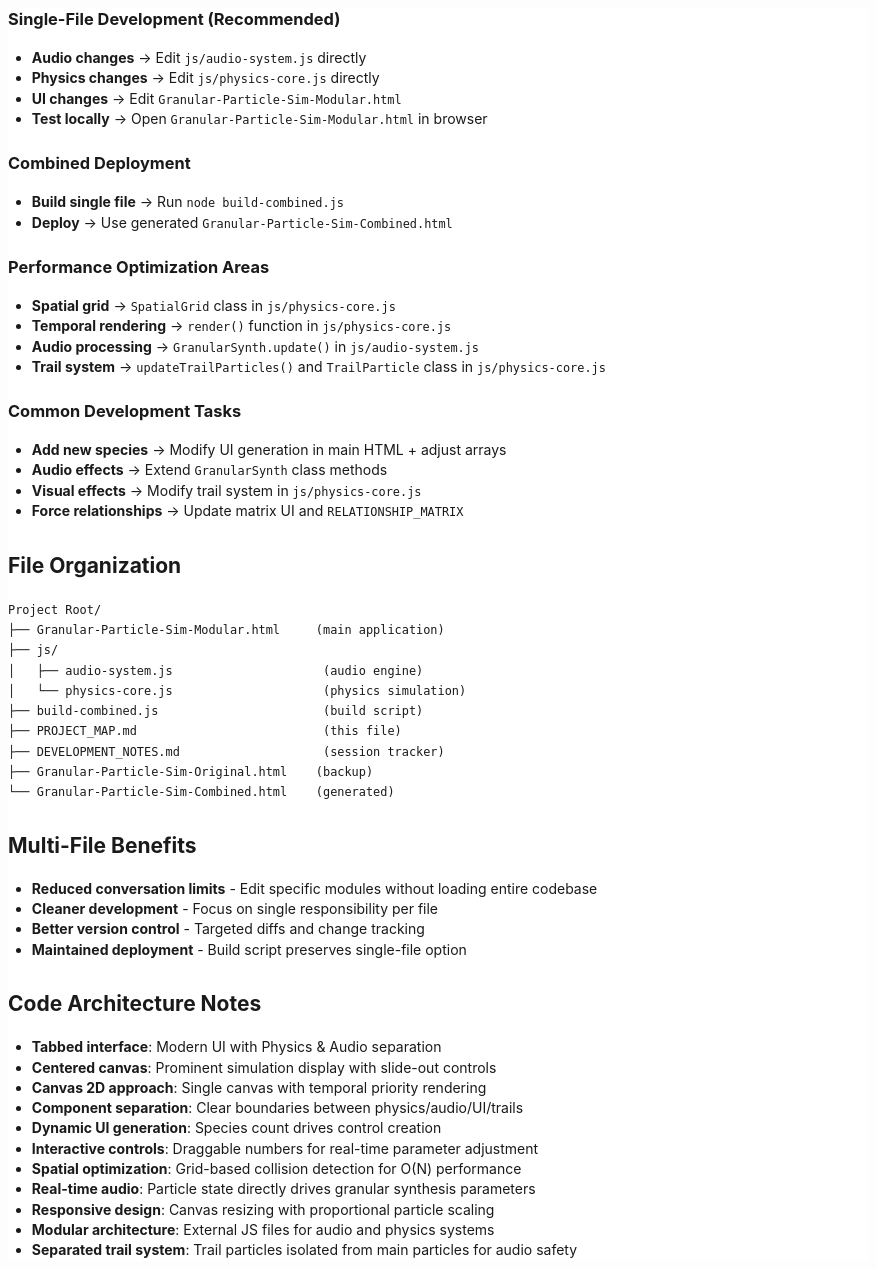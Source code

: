 ### Single-File Development (Recommended)
- **Audio changes** → Edit `js/audio-system.js` directly
- **Physics changes** → Edit `js/physics-core.js` directly  
- **UI changes** → Edit `Granular-Particle-Sim-Modular.html`
- **Test locally** → Open `Granular-Particle-Sim-Modular.html` in browser

### Combined Deployment
- **Build single file** → Run `node build-combined.js`
- **Deploy** → Use generated `Granular-Particle-Sim-Combined.html`

### Performance Optimization Areas
- **Spatial grid** → `SpatialGrid` class in `js/physics-core.js`
- **Temporal rendering** → `render()` function in `js/physics-core.js`  
- **Audio processing** → `GranularSynth.update()` in `js/audio-system.js`
- **Trail system** → `updateTrailParticles()` and `TrailParticle` class in `js/physics-core.js`

### Common Development Tasks
- **Add new species** → Modify UI generation in main HTML + adjust arrays
- **Audio effects** → Extend `GranularSynth` class methods
- **Visual effects** → Modify trail system in `js/physics-core.js`
- **Force relationships** → Update matrix UI and `RELATIONSHIP_MATRIX`

## File Organization

```
Project Root/
├── Granular-Particle-Sim-Modular.html     (main application)
├── js/
│   ├── audio-system.js                     (audio engine)
│   └── physics-core.js                     (physics simulation)
├── build-combined.js                       (build script)
├── PROJECT_MAP.md                          (this file)
├── DEVELOPMENT_NOTES.md                    (session tracker)
├── Granular-Particle-Sim-Original.html    (backup)
└── Granular-Particle-Sim-Combined.html    (generated)
```

## Multi-File Benefits
- **Reduced conversation limits** - Edit specific modules without loading entire codebase
- **Cleaner development** - Focus on single responsibility per file
- **Better version control** - Targeted diffs and change tracking  
- **Maintained deployment** - Build script preserves single-file option

## Code Architecture Notes

- **Tabbed interface**: Modern UI with Physics & Audio separation
- **Centered canvas**: Prominent simulation display with slide-out controls
- **Canvas 2D approach**: Single canvas with temporal priority rendering
- **Component separation**: Clear boundaries between physics/audio/UI/trails
- **Dynamic UI generation**: Species count drives control creation
- **Interactive controls**: Draggable numbers for real-time parameter adjustment
- **Spatial optimization**: Grid-based collision detection for O(N) performance
- **Real-time audio**: Particle state directly drives granular synthesis parameters
- **Responsive design**: Canvas resizing with proportional particle scaling
- **Modular architecture**: External JS files for audio and physics systems
- **Separated trail system**: Trail particles isolated from main particles for audio safety
